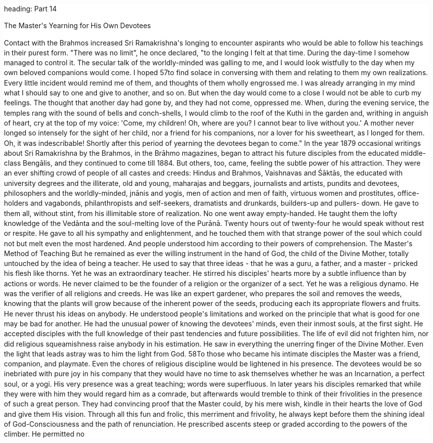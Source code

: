 heading: Part 14

The Master's Yearning for His Own Devotees


Contact with the Brahmos increased Sri Ramakrishna's longing to encounter aspirants
who would be able to follow his teachings in their purest form. "There was no limit", he
once declared, "to the longing I felt at that time. During the day-time I somehow
managed to control it. The secular talk of the worldly-minded was galling to me, and I
would look wistfully to the day when my own beloved companions would come. I hoped
57to find solace in conversing with them and relating to them my own realizations. Every
little incident would remind me of them, and thoughts of them wholly engrossed me. I
was already arranging in my mind what I should say to one and give to another, and so
on. But when the day would come to a close I would not be able to curb my feelings. The
thought that another day had gone by, and they had not come, oppressed me. When,
during the evening service, the temples rang with the sound of bells and conch-shells, I
would climb to the roof of the Kuthi in the garden and, writhing in anguish of heart, cry
at the top of my voice: 'Come, my children! Oh, where are you? I cannot bear to live
without you.' A mother never longed so intensely for the sight of her child, nor a friend
for his companions, nor a lover for his sweetheart, as I longed for them. Oh, it was
indescribable! Shortly after this period of yearning the devotees began to come."
In the year 1879 occasional writings about Sri Ramakrishna by the Brahmos, in the
Brāhmo magazines, began to attract his future disciples from the educated middle-class
Bengālis, and they continued to come till 1884. But others, too, came, feeling the subtle
power of his attraction. They were an ever shifting crowd of people of all castes and
creeds: Hindus and Brahmos, Vaishnavas and Śāktās, the educated with university
degrees and the illiterate, old and young, maharajas and beggars, journalists and artists,
pundits and devotees, philosophers and the worldly-minded, jnānis and yogis, men of
action and men of faith, virtuous women and prostitutes, office-holders and vagabonds,
philanthropists and self-seekers, dramatists and drunkards, builders-up and pullers-
down. He gave to them all, without stint, from his illimitable store of realization. No one
went away empty-handed. He taught them the lofty knowledge of the Vedānta and the
soul-melting love of the Purānā. Twenty hours out of twenty-four he would speak
without rest or respite. He gave to all his sympathy and enlightenment, and he touched
them with that strange power of the soul which could not but melt even the most
hardened. And people understood him according to their powers of comprehension.
The Master's Method of Teaching
But he remained as ever the willing instrument in the hand of God, the child of the
Divine Mother, totally untouched by the idea of being a teacher. He used to say that
three ideas - that he was a guru, a father, and a master - pricked his flesh like thorns.
Yet he was an extraordinary teacher. He stirred his disciples' hearts more by a subtle
influence than by actions or words. He never claimed to be the founder of a religion or
the organizer of a sect. Yet he was a religious dynamo. He was the verifier of all religions
and creeds. He was like an expert gardener, who prepares the soil and removes the
weeds, knowing that the plants will grow because of the inherent power of the seeds,
producing each its appropriate flowers and fruits. He never thrust his ideas on anybody.
He understood people's limitations and worked on the principle that what is good for one
may be bad for another. He had the unusual power of knowing the devotees' minds,
even their inmost souls, at the first sight. He accepted disciples with the full knowledge
of their past tendencies and future possibilities. The life of evil did not frighten him, nor
did religious squeamishness raise anybody in his estimation. He saw in everything the
unerring finger of the Divine Mother. Even the light that leads astray was to him the light
from God.
58To those who became his intimate disciples the Master was a friend, companion, and
playmate. Even the chores of religious discipline would be lightened in his presence. The
devotees would be so inebriated with pure joy in his company that they would have no
time to ask themselves whether he was an Incarnation, a perfect soul, or a yogi. His
very presence was a great teaching; words were superfluous. In later years his disciples
remarked that while they were with him they would regard him as a comrade, but
afterwards would tremble to think of their frivolities in the presence of such a great
person. They had convincing proof that the Master could, by his mere wish, kindle in
their hearts the love of God and give them His vision.
Through all this fun and frolic, this merriment and frivolity, he always kept before them
the shining ideal of God-Consciousness and the path of renunciation. He prescribed
ascents steep or graded according to the powers of the climber. He permitted no